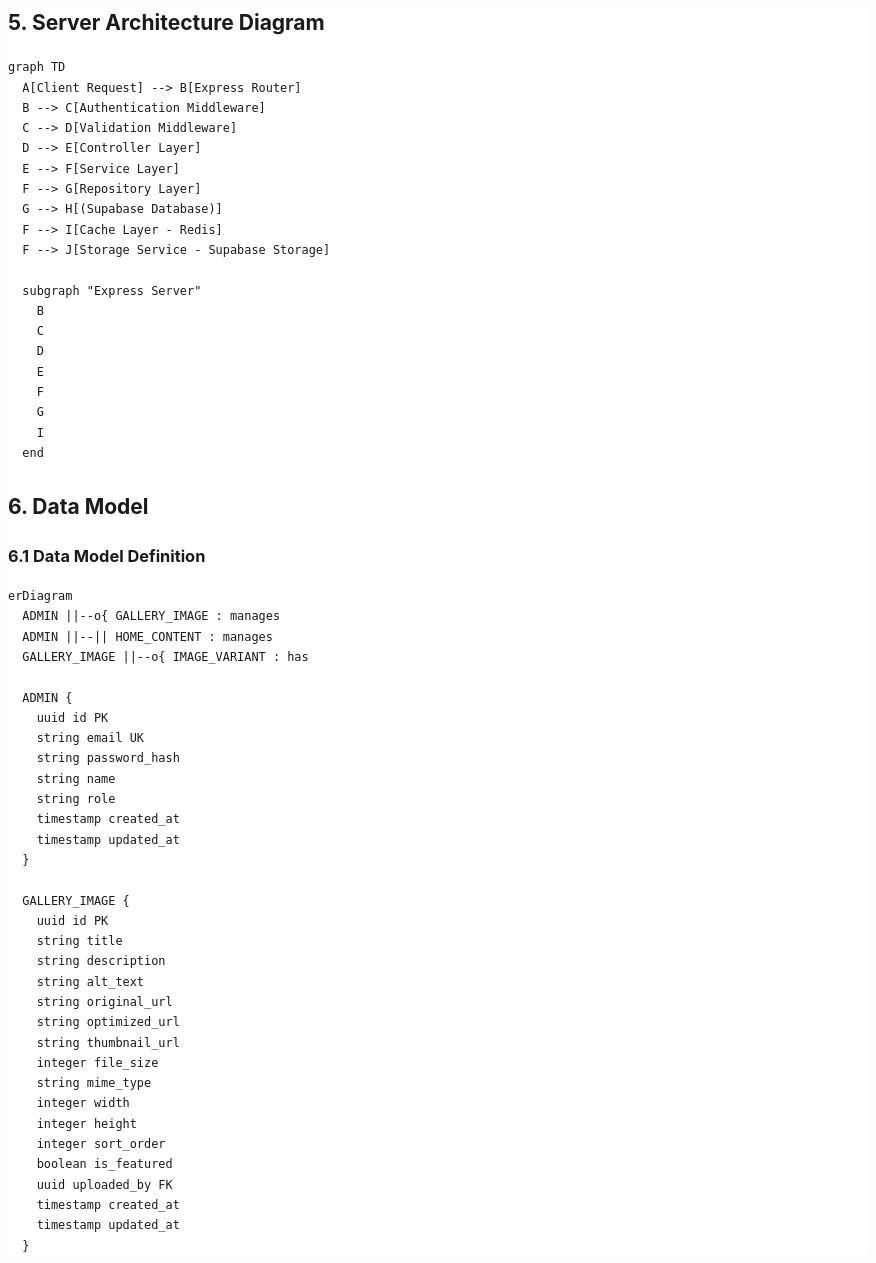 ## 5. Server Architecture Diagram

```mermaid
graph TD
  A[Client Request] --> B[Express Router]
  B --> C[Authentication Middleware]
  C --> D[Validation Middleware]
  D --> E[Controller Layer]
  E --> F[Service Layer]
  F --> G[Repository Layer]
  G --> H[(Supabase Database)]
  F --> I[Cache Layer - Redis]
  F --> J[Storage Service - Supabase Storage]

  subgraph "Express Server"
    B
    C
    D
    E
    F
    G
    I
  end
```

## 6. Data Model

### 6.1 Data Model Definition

```mermaid
erDiagram
  ADMIN ||--o{ GALLERY_IMAGE : manages
  ADMIN ||--|| HOME_CONTENT : manages
  GALLERY_IMAGE ||--o{ IMAGE_VARIANT : has

  ADMIN {
    uuid id PK
    string email UK
    string password_hash
    string name
    string role
    timestamp created_at
    timestamp updated_at
  }

  GALLERY_IMAGE {
    uuid id PK
    string title
    string description
    string alt_text
    string original_url
    string optimized_url
    string thumbnail_url
    integer file_size
    string mime_type
    integer width
    integer height
    integer sort_order
    boolean is_featured
    uuid uploaded_by FK
    timestamp created_at
    timestamp updated_at
  }
```